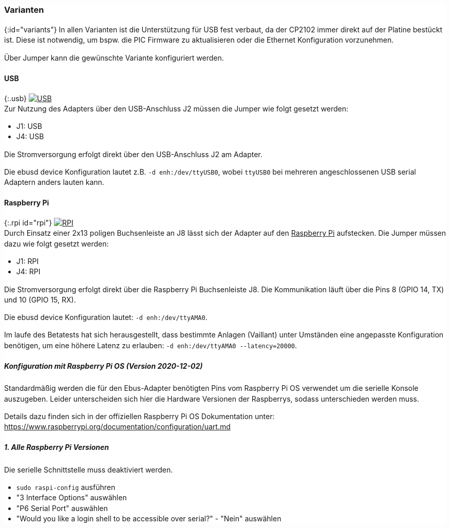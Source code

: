 ### Varianten
{:id="variants"}
In allen Varianten ist die Unterstützung für USB fest verbaut, da der CP2102 immer direkt auf der Platine bestückt ist.
Diese ist notwendig, um bspw. die PIC Firmware zu aktualisieren oder die Ethernet Konfiguration vorzunehmen.

Über Jumper kann die gewünschte Variante konfiguriert werden.

#### USB
{:.usb}
[<img src="img/smd-3dusb.png" width="200" alt="USB" title="USB">](img/smd-3dusb.jpg)  
Zur Nutzung des Adapters über den USB-Anschluss J2 müssen die Jumper wie folgt gesetzt werden:
* J1: USB
* J4: USB

Die Stromversorgung erfolgt direkt über den USB-Anschluss J2 am Adapter.

Die ebusd device Konfiguration lautet z.B. `-d enh:/dev/ttyUSB0`, wobei `ttyUSB0` bei mehreren angeschlossenen
USB serial Adaptern anders lauten kann.

#### Raspberry Pi
{:.rpi id="rpi"}
[<img src="img/smd-3drpi.png" width="200" alt="RPI" title="RPI">](img/smd-3drpi.jpg)  
Durch Einsatz einer 2x13 poligen Buchsenleiste an J8 lässt sich der Adapter auf den
[Raspberry Pi](https://www.raspberrypi.org/) aufstecken.
Die Jumper müssen dazu wie folgt gesetzt werden:
* J1: RPI
* J4: RPI

Die Stromversorgung erfolgt direkt über die Raspberry Pi Buchsenleiste J8.
Die Kommunikation läuft über die Pins 8 (GPIO 14, TX) und 10 (GPIO 15, RX). 

Die ebusd device Konfiguration lautet: `-d enh:/dev/ttyAMA0`.

Im laufe des Betatests hat sich herausgestellt, dass bestimmte Anlagen (Vaillant) unter Umständen eine angepasste Konfiguration benötigen, um eine höhere Latenz zu erlauben:
 `-d enh:/dev/ttyAMA0 --latency=20000`.

##### Konfiguration mit Raspberry Pi OS (Version 2020-12-02)
Standardmäßig werden die für den Ebus-Adapter benötigten Pins vom Raspberry Pi OS verwendet um die serielle Konsole auszugeben.
Leider unterscheiden sich hier die Hardware Versionen der Raspberrys, sodass unterschieden werden muss.

Details dazu finden sich in der offiziellen Raspberry Pi OS Dokumentation unter: https://www.raspberrypi.org/documentation/configuration/uart.md

##### 1. Alle Raspberry Pi Versionen
Die serielle Schnittstelle muss deaktiviert werden.
* `sudo raspi-config` ausführen
 * "3 Interface Options" auswählen
 * "P6 Serial Port" auswählen
 * "Would you like a login shell to be accessible over serial?" - "Nein" auswählen
 